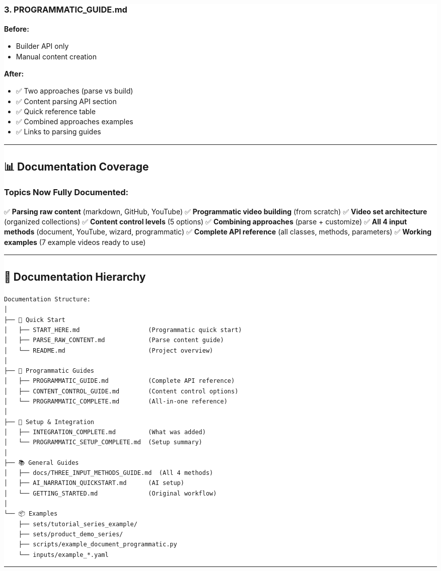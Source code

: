 
### **3. PROGRAMMATIC_GUIDE.md**

**Before:**
- Builder API only
- Manual content creation

**After:**
- ✅ Two approaches (parse vs build)
- ✅ Content parsing API section
- ✅ Quick reference table
- ✅ Combined approaches examples
- ✅ Links to parsing guides

---

## 📊 Documentation Coverage

### **Topics Now Fully Documented:**

✅ **Parsing raw content** (markdown, GitHub, YouTube)
✅ **Programmatic video building** (from scratch)
✅ **Video set architecture** (organized collections)
✅ **Content control levels** (5 options)
✅ **Combining approaches** (parse + customize)
✅ **All 4 input methods** (document, YouTube, wizard, programmatic)
✅ **Complete API reference** (all classes, methods, parameters)
✅ **Working examples** (7 example videos ready to use)

---

## 🎯 Documentation Hierarchy

```
Documentation Structure:
│
├── 🎯 Quick Start
│   ├── START_HERE.md                   (Programmatic quick start)
│   ├── PARSE_RAW_CONTENT.md            (Parse content guide)
│   └── README.md                       (Project overview)
│
├── 📘 Programmatic Guides
│   ├── PROGRAMMATIC_GUIDE.md           (Complete API reference)
│   ├── CONTENT_CONTROL_GUIDE.md        (Content control options)
│   └── PROGRAMMATIC_COMPLETE.md        (All-in-one reference)
│
├── 🔧 Setup & Integration
│   ├── INTEGRATION_COMPLETE.md         (What was added)
│   └── PROGRAMMATIC_SETUP_COMPLETE.md  (Setup summary)
│
├── 📚 General Guides
│   ├── docs/THREE_INPUT_METHODS_GUIDE.md  (All 4 methods)
│   ├── AI_NARRATION_QUICKSTART.md      (AI setup)
│   └── GETTING_STARTED.md              (Original workflow)
│
└── 📦 Examples
    ├── sets/tutorial_series_example/
    ├── sets/product_demo_series/
    ├── scripts/example_document_programmatic.py
    └── inputs/example_*.yaml
```

---